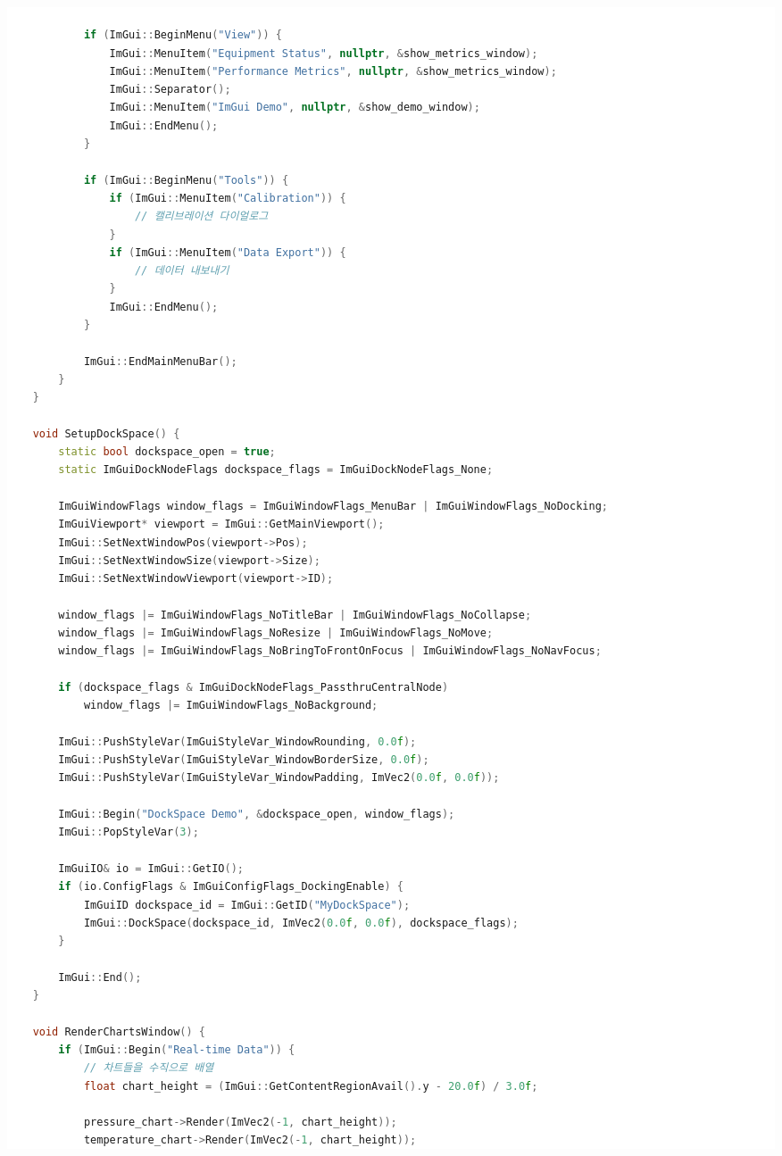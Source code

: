 ```cpp

            if (ImGui::BeginMenu("View")) {
                ImGui::MenuItem("Equipment Status", nullptr, &show_metrics_window);
                ImGui::MenuItem("Performance Metrics", nullptr, &show_metrics_window);
                ImGui::Separator();
                ImGui::MenuItem("ImGui Demo", nullptr, &show_demo_window);
                ImGui::EndMenu();
            }

            if (ImGui::BeginMenu("Tools")) {
                if (ImGui::MenuItem("Calibration")) {
                    // 캘리브레이션 다이얼로그
                }
                if (ImGui::MenuItem("Data Export")) {
                    // 데이터 내보내기
                }
                ImGui::EndMenu();
            }

            ImGui::EndMainMenuBar();
        }
    }

    void SetupDockSpace() {
        static bool dockspace_open = true;
        static ImGuiDockNodeFlags dockspace_flags = ImGuiDockNodeFlags_None;

        ImGuiWindowFlags window_flags = ImGuiWindowFlags_MenuBar | ImGuiWindowFlags_NoDocking;
        ImGuiViewport* viewport = ImGui::GetMainViewport();
        ImGui::SetNextWindowPos(viewport->Pos);
        ImGui::SetNextWindowSize(viewport->Size);
        ImGui::SetNextWindowViewport(viewport->ID);

        window_flags |= ImGuiWindowFlags_NoTitleBar | ImGuiWindowFlags_NoCollapse;
        window_flags |= ImGuiWindowFlags_NoResize | ImGuiWindowFlags_NoMove;
        window_flags |= ImGuiWindowFlags_NoBringToFrontOnFocus | ImGuiWindowFlags_NoNavFocus;

        if (dockspace_flags & ImGuiDockNodeFlags_PassthruCentralNode)
            window_flags |= ImGuiWindowFlags_NoBackground;

        ImGui::PushStyleVar(ImGuiStyleVar_WindowRounding, 0.0f);
        ImGui::PushStyleVar(ImGuiStyleVar_WindowBorderSize, 0.0f);
        ImGui::PushStyleVar(ImGuiStyleVar_WindowPadding, ImVec2(0.0f, 0.0f));

        ImGui::Begin("DockSpace Demo", &dockspace_open, window_flags);
        ImGui::PopStyleVar(3);

        ImGuiIO& io = ImGui::GetIO();
        if (io.ConfigFlags & ImGuiConfigFlags_DockingEnable) {
            ImGuiID dockspace_id = ImGui::GetID("MyDockSpace");
            ImGui::DockSpace(dockspace_id, ImVec2(0.0f, 0.0f), dockspace_flags);
        }

        ImGui::End();
    }

    void RenderChartsWindow() {
        if (ImGui::Begin("Real-time Data")) {
            // 차트들을 수직으로 배열
            float chart_height = (ImGui::GetContentRegionAvail().y - 20.0f) / 3.0f;

            pressure_chart->Render(ImVec2(-1, chart_height));
            temperature_chart->Render(ImVec2(-1, chart_height));
```